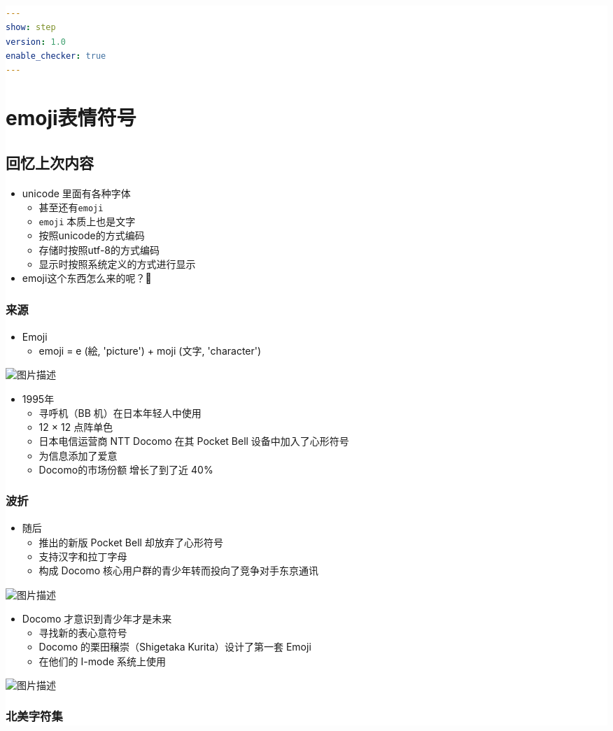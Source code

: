 ```yaml
---
show: step
version: 1.0
enable_checker: true
---
```


# emoji表情符号

## 回忆上次内容

- unicode 里面有各种字体
  - 甚至还有`emoji`
  - `emoji` 本质上也是文字
  - 按照unicode的方式编码
  - 存储时按照utf-8的方式编码
  - 显示时按照系统定义的方式进行显示
- emoji这个东西怎么来的呢？🤔

### 来源

- Emoji
	- emoji = e (絵, 'picture') + moji (文字, 'character')

![图片描述](https://doc.shiyanlou.com/courses/uid1190679-20221227-1672142323659)

- 1995年
	- 寻呼机（BB 机）在日本年轻人中使用
	- 12 × 12 点阵单色 
	- 日本电信运营商 NTT Docomo 在其 Pocket Bell 设备中加入了心形符号
	- 为信息添加了爱意
	- Docomo的市场份额 增长了到了近 40% 

### 波折

- 随后
	- 推出的新版 Pocket Bell 却放弃了心形符号
	- 支持汉字和拉丁字母
	- 构成 Docomo 核心用户群的青少年转而投向了竞争对手东京通讯

![图片描述](https://doc.shiyanlou.com/courses/uid1190679-20221227-1672142551343)

- Docomo 才意识到青少年才是未来
	- 寻找新的表心意符号
	- Docomo 的栗田穣崇（Shigetaka Kurita）设计了第一套 Emoji
	- 在他们的 I-mode 系统上使用

![图片描述](https://doc.shiyanlou.com/courses/uid1190679-20221227-1672145984764)

### 北美字符集
